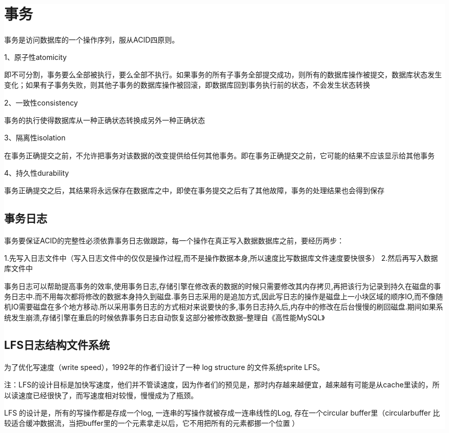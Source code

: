 [^外键约束]: 能否在数据库里关联另一张表









# 事务

[^事务]: transaction

事务是访问数据库的一个操作序列，服从ACID四原则。

1、原子性atomicity

即不可分割，事务要么全部被执行，要么全部不执行。如果事务的所有子事务全部提交成功，则所有的数据库操作被提交，数据库状态发生变化；如果有子事务失败，则其他子事务的数据库操作被回滚，即数据库回到事务执行前的状态，不会发生状态转换

2、一致性consistency

事务的执行使得数据库从一种正确状态转换成另外一种正确状态

3、隔离性isolation

在事务正确提交之前，不允许把事务对该数据的改变提供给任何其他事务。即在事务正确提交之前，它可能的结果不应该显示给其他事务

4、持久性durability

事务正确提交之后，其结果将永远保存在数据库之中，即使在事务提交之后有了其他故障，事务的处理结果也会得到保存

## 事务日志

事务要保证ACID的完整性必须依靠事务日志做跟踪，每一个操作在真正写入数据数据库之前，要经历两步：

1.先写入日志文件中（写入日志文件中的仅仅是操作过程,而不是操作数据本身,所以速度比写数据库文件速度要快很多）
2.然后再写入数据库文件中



​		事务日志可以帮助提高事务的效率,使用事务日志,存储引擎在修改表的数据的时候只需要修改其内存拷贝,再把该行为记录到持久在磁盘的事务日志中.而不用每次都将修改的数据本身持久到磁盘.事务日志采用的是追加方式,因此写日志的操作是磁盘上一小块区域的顺序IO,而不像随机IO需要磁盘在多个地方移动.所以采用事务日志的方式相对来说要快的多,事务日志持久后,内存中的修改在后台慢慢的刷回磁盘.期间如果系统发生崩溃,存储引擎在重启的时候依靠事务日志自动恢复这部分被修改数据
​																																																–整理自《高性能MySQL》







## LFS日志结构文件系统

[^LFS]: log structure File System

为了优化写速度（write speed），1992年的作者们设计了一种 log structure 的文件系统sprite LFS。

注：LFS的设计目标是加快写速度，他们并不管读速度，因为作者们的预见是，那时内存越来越便宜，越来越有可能是从cache里读的，所以读速度已经很快了，而写速度相对较慢，慢慢成为了瓶颈。

LFS 的设计是，所有的写操作都是存成一个log, 一连串的写操作就被存成一连串线性的Log, 存在一个circular buffer里（circularbuffer 比较适合缓冲数据流，当把buffer里的一个元素拿走以后，它不用把所有的元素都挪一个位置 ）





[^DB]: Data Base
[^注意]: 这里int后面的3是最大显示宽度，而不是数据长度	
